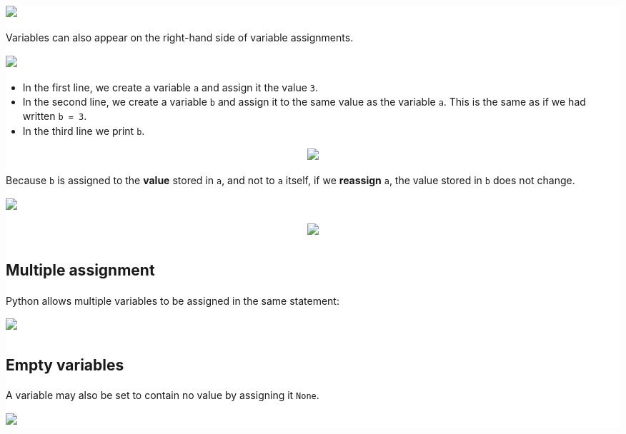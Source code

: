 ![](https://firebasestorage.googleapis.com/v0/b/firescript-577a2.appspot.com/o/imgs%2Fapp%2Fbjmorgan%2F-ad776-SGA.png?alt=media&token=d01ffa6f-01b9-42d8-a5fe-a407243822bb)

Variables can also appear on the right-hand side of variable assignments.

![](https://firebasestorage.googleapis.com/v0/b/firescript-577a2.appspot.com/o/imgs%2Fapp%2Fbjmorgan%2Fj93ImUGW5v.png?alt=media&token=0f34ff15-c380-4d44-860a-5bae7806b8b3)

- In the first line, we create a variable `a` and assign it the value `3`.
- In the second line, we create a variable `b` and assign it to the same value as the variable `a`. This is the same as if we had written `b = 3`.
- In the third line we print `b`.

<p align="center">
    <img src="https://firebasestorage.googleapis.com/v0/b/firescript-577a2.appspot.com/o/imgs%2Fapp%2Fbjmorgan%2FvVo9nrs0yZ.png?alt=media&token=77d56d32-574b-4bf1-bd2a-bf41c09a1a0b" width="30%" />
</p>

Because `b` is assigned to the **value** stored in `a`, and not to `a` itself, if we **reassign** `a`, the value stored in `b` does not change.

![](https://firebasestorage.googleapis.com/v0/b/firescript-577a2.appspot.com/o/imgs%2Fapp%2Fbjmorgan%2FBh8Rmkvzww.png?alt=media&token=602398c3-251a-4d40-b786-a4afbd46d5bb)

<p align="center">
    <img src="https://firebasestorage.googleapis.com/v0/b/firescript-577a2.appspot.com/o/imgs%2Fapp%2Fbjmorgan%2Fs1JfhRYRHR.png?alt=media&token=18c052f7-76e1-48bc-9ac7-861903d6fd3d" width="50%" />
</p>

## Multiple assignment

Python allows multiple variables to be assigned in the same statement:

![](https://firebasestorage.googleapis.com/v0/b/firescript-577a2.appspot.com/o/imgs%2Fapp%2Fbjmorgan%2F9Oq6l6l3au.png?alt=media&token=f9f20547-0042-4b2d-8f82-462cc23b0050)

## Empty variables

A variable may also be set to contain no value by assigning it `None`.

![](https://firebasestorage.googleapis.com/v0/b/firescript-577a2.appspot.com/o/imgs%2Fapp%2Fbjmorgan%2FXy-esPUMZ0.png?alt=media&token=34d067d6-07fd-4b26-b1cb-c1cee449755f)

